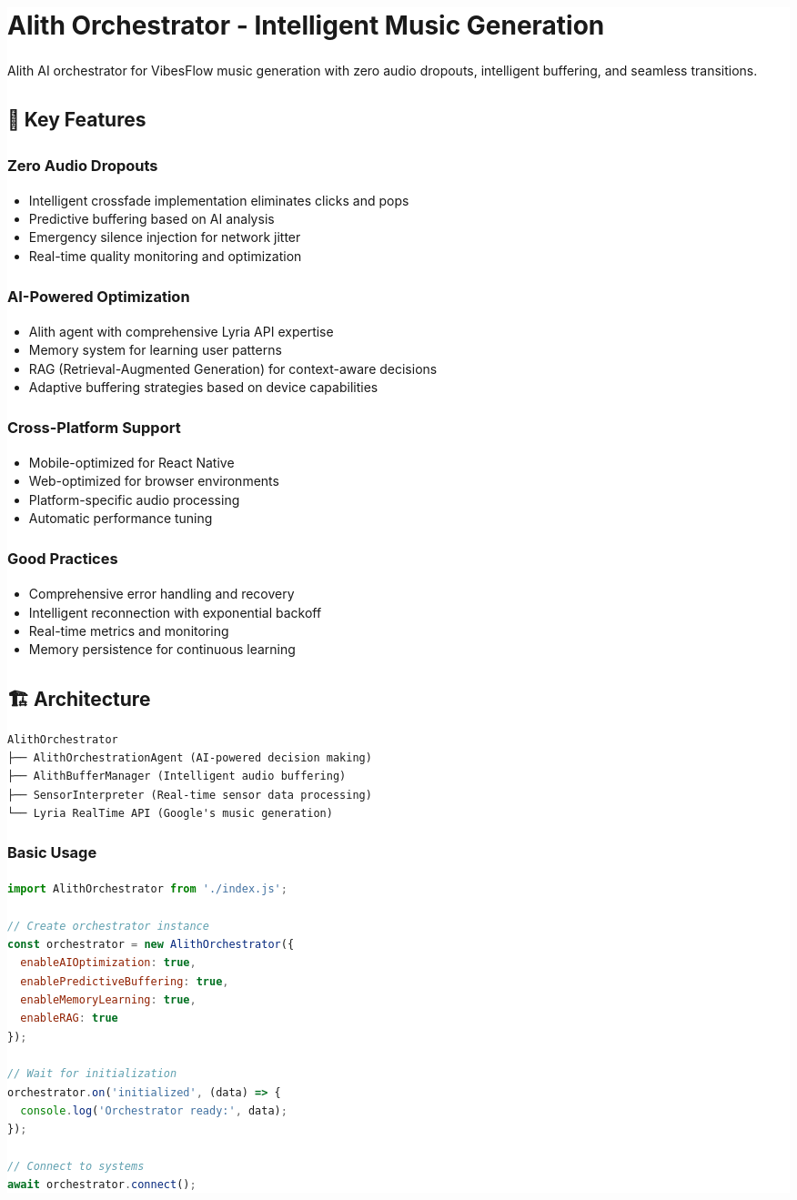 # Alith Orchestrator - Intelligent Music Generation

Alith AI orchestrator for VibesFlow music generation with zero audio dropouts, intelligent buffering, and seamless transitions.

## 🎯 Key Features

### **Zero Audio Dropouts**
- Intelligent crossfade implementation eliminates clicks and pops
- Predictive buffering based on AI analysis
- Emergency silence injection for network jitter
- Real-time quality monitoring and optimization

### **AI-Powered Optimization**
- Alith agent with comprehensive Lyria API expertise
- Memory system for learning user patterns
- RAG (Retrieval-Augmented Generation) for context-aware decisions
- Adaptive buffering strategies based on device capabilities

### **Cross-Platform Support**
- Mobile-optimized for React Native
- Web-optimized for browser environments
- Platform-specific audio processing
- Automatic performance tuning

### **Good Practices**
- Comprehensive error handling and recovery
- Intelligent reconnection with exponential backoff
- Real-time metrics and monitoring
- Memory persistence for continuous learning

## 🏗️ Architecture

```
AlithOrchestrator
├── AlithOrchestrationAgent (AI-powered decision making)
├── AlithBufferManager (Intelligent audio buffering)
├── SensorInterpreter (Real-time sensor data processing)
└── Lyria RealTime API (Google's music generation)
```

### Basic Usage

```javascript
import AlithOrchestrator from './index.js';

// Create orchestrator instance
const orchestrator = new AlithOrchestrator({
  enableAIOptimization: true,
  enablePredictiveBuffering: true,
  enableMemoryLearning: true,
  enableRAG: true
});

// Wait for initialization
orchestrator.on('initialized', (data) => {
  console.log('Orchestrator ready:', data);
});

// Connect to systems
await orchestrator.connect();
```